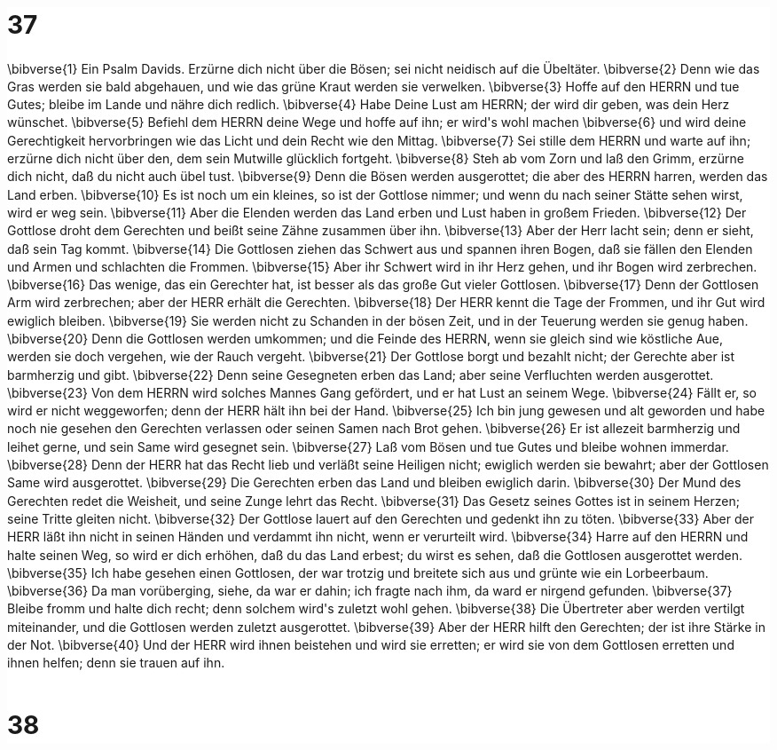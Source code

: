 # 37 
\bibverse{1} Ein Psalm Davids. Erzürne dich nicht über die Bösen; sei nicht neidisch auf die Übeltäter. \bibverse{2} Denn wie das Gras werden sie bald abgehauen, und wie das grüne Kraut werden sie verwelken. \bibverse{3} Hoffe auf den HERRN und tue Gutes; bleibe im Lande und nähre dich redlich. \bibverse{4} Habe Deine Lust am HERRN; der wird dir geben, was dein Herz wünschet. \bibverse{5} Befiehl dem HERRN deine Wege und hoffe auf ihn; er wird's wohl machen \bibverse{6} und wird deine Gerechtigkeit hervorbringen wie das Licht und dein Recht wie den Mittag. \bibverse{7} Sei stille dem HERRN und warte auf ihn; erzürne dich nicht über den, dem sein Mutwille glücklich fortgeht. \bibverse{8} Steh ab vom Zorn und laß den Grimm, erzürne dich nicht, daß du nicht auch übel tust. \bibverse{9} Denn die Bösen werden ausgerottet; die aber des HERRN harren, werden das Land erben. \bibverse{10} Es ist noch um ein kleines, so ist der Gottlose nimmer; und wenn du nach seiner Stätte sehen wirst, wird er weg sein. \bibverse{11} Aber die Elenden werden das Land erben und Lust haben in großem Frieden. \bibverse{12} Der Gottlose droht dem Gerechten und beißt seine Zähne zusammen über ihn. \bibverse{13} Aber der Herr lacht sein; denn er sieht, daß sein Tag kommt. \bibverse{14} Die Gottlosen ziehen das Schwert aus und spannen ihren Bogen, daß sie fällen den Elenden und Armen und schlachten die Frommen. \bibverse{15} Aber ihr Schwert wird in ihr Herz gehen, und ihr Bogen wird zerbrechen. \bibverse{16} Das wenige, das ein Gerechter hat, ist besser als das große Gut vieler Gottlosen. \bibverse{17} Denn der Gottlosen Arm wird zerbrechen; aber der HERR erhält die Gerechten. \bibverse{18} Der HERR kennt die Tage der Frommen, und ihr Gut wird ewiglich bleiben. \bibverse{19} Sie werden nicht zu Schanden in der bösen Zeit, und in der Teuerung werden sie genug haben. \bibverse{20} Denn die Gottlosen werden umkommen; und die Feinde des HERRN, wenn sie gleich sind wie köstliche Aue, werden sie doch vergehen, wie der Rauch vergeht. \bibverse{21} Der Gottlose borgt und bezahlt nicht; der Gerechte aber ist barmherzig und gibt. \bibverse{22} Denn seine Gesegneten erben das Land; aber seine Verfluchten werden ausgerottet. \bibverse{23} Von dem HERRN wird solches Mannes Gang gefördert, und er hat Lust an seinem Wege. \bibverse{24} Fällt er, so wird er nicht weggeworfen; denn der HERR hält ihn bei der Hand. \bibverse{25} Ich bin jung gewesen und alt geworden und habe noch nie gesehen den Gerechten verlassen oder seinen Samen nach Brot gehen. \bibverse{26} Er ist allezeit barmherzig und leihet gerne, und sein Same wird gesegnet sein. \bibverse{27} Laß vom Bösen und tue Gutes und bleibe wohnen immerdar. \bibverse{28} Denn der HERR hat das Recht lieb und verläßt seine Heiligen nicht; ewiglich werden sie bewahrt; aber der Gottlosen Same wird ausgerottet. \bibverse{29} Die Gerechten erben das Land und bleiben ewiglich darin. \bibverse{30} Der Mund des Gerechten redet die Weisheit, und seine Zunge lehrt das Recht. \bibverse{31} Das Gesetz seines Gottes ist in seinem Herzen; seine Tritte gleiten nicht. \bibverse{32} Der Gottlose lauert auf den Gerechten und gedenkt ihn zu töten. \bibverse{33} Aber der HERR läßt ihn nicht in seinen Händen und verdammt ihn nicht, wenn er verurteilt wird. \bibverse{34} Harre auf den HERRN und halte seinen Weg, so wird er dich erhöhen, daß du das Land erbest; du wirst es sehen, daß die Gottlosen ausgerottet werden. \bibverse{35} Ich habe gesehen einen Gottlosen, der war trotzig und breitete sich aus und grünte wie ein Lorbeerbaum. \bibverse{36} Da man vorüberging, siehe, da war er dahin; ich fragte nach ihm, da ward er nirgend gefunden. \bibverse{37} Bleibe fromm und halte dich recht; denn solchem wird's zuletzt wohl gehen. \bibverse{38} Die Übertreter aber werden vertilgt miteinander, und die Gottlosen werden zuletzt ausgerottet. \bibverse{39} Aber der HERR hilft den Gerechten; der ist ihre Stärke in der Not. \bibverse{40} Und der HERR wird ihnen beistehen und wird sie erretten; er wird sie von dem Gottlosen erretten und ihnen helfen; denn sie trauen auf ihn. 

# 38 